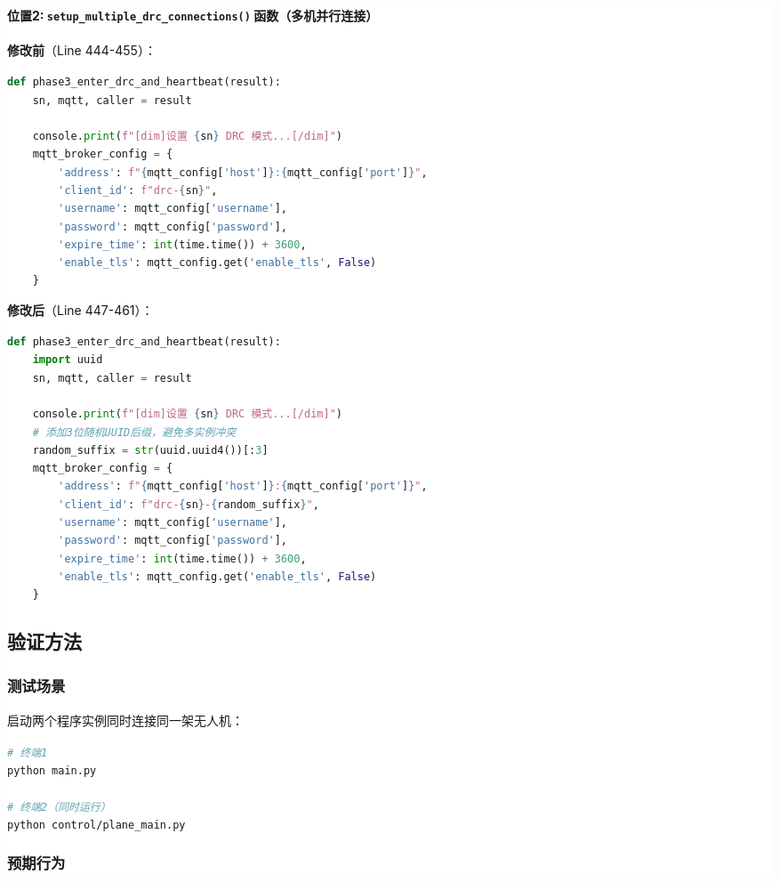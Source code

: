 #### 位置2: `setup_multiple_drc_connections()` 函数（多机并行连接）

**修改前**（Line 444-455）：
```python
def phase3_enter_drc_and_heartbeat(result):
    sn, mqtt, caller = result

    console.print(f"[dim]设置 {sn} DRC 模式...[/dim]")
    mqtt_broker_config = {
        'address': f"{mqtt_config['host']}:{mqtt_config['port']}",
        'client_id': f"drc-{sn}",
        'username': mqtt_config['username'],
        'password': mqtt_config['password'],
        'expire_time': int(time.time()) + 3600,
        'enable_tls': mqtt_config.get('enable_tls', False)
    }
```

**修改后**（Line 447-461）：
```python
def phase3_enter_drc_and_heartbeat(result):
    import uuid
    sn, mqtt, caller = result

    console.print(f"[dim]设置 {sn} DRC 模式...[/dim]")
    # 添加3位随机UUID后缀，避免多实例冲突
    random_suffix = str(uuid.uuid4())[:3]
    mqtt_broker_config = {
        'address': f"{mqtt_config['host']}:{mqtt_config['port']}",
        'client_id': f"drc-{sn}-{random_suffix}",
        'username': mqtt_config['username'],
        'password': mqtt_config['password'],
        'expire_time': int(time.time()) + 3600,
        'enable_tls': mqtt_config.get('enable_tls', False)
    }
```

## 验证方法

### 测试场景

启动两个程序实例同时连接同一架无人机：

```bash
# 终端1
python main.py

# 终端2（同时运行）
python control/plane_main.py
```

### 预期行为

